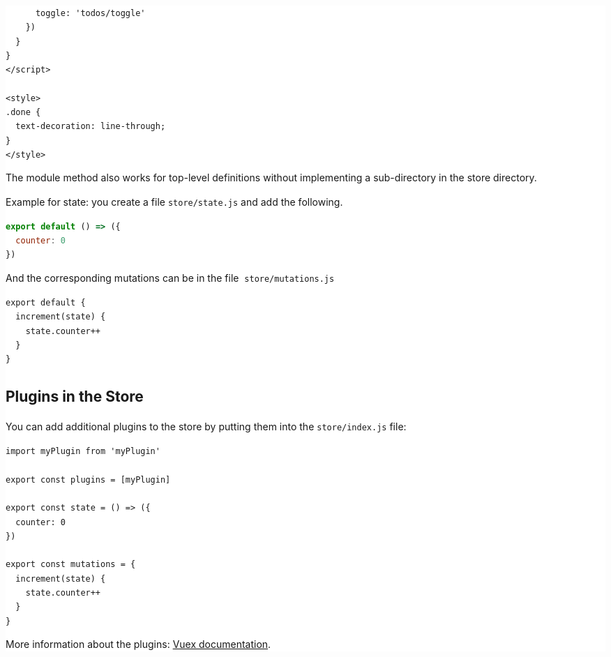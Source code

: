 ```js{}[pages/todos.vue]
      toggle: 'todos/toggle'
    })
  }
}
</script>

<style>
.done {
  text-decoration: line-through;
}
</style>
```

The module method also works for top-level definitions without implementing a sub-directory in the store directory.

Example for state: you create a file `store/state.js` and add the following.

```js
export default () => ({
  counter: 0
})
```

And the corresponding mutations can be in the file  `store/mutations.js`

```js{}[store/mutations.js]
export default {
  increment(state) {
    state.counter++
  }
}
```

## Plugins in the Store

You can add additional plugins to the store by putting them into the `store/index.js` file:

```js{}[store/index.js]
import myPlugin from 'myPlugin'

export const plugins = [myPlugin]

export const state = () => ({
  counter: 0
})

export const mutations = {
  increment(state) {
    state.counter++
  }
}
```

More information about the plugins: [Vuex documentation](https://vuex.vuejs.org/en/plugins.html).
